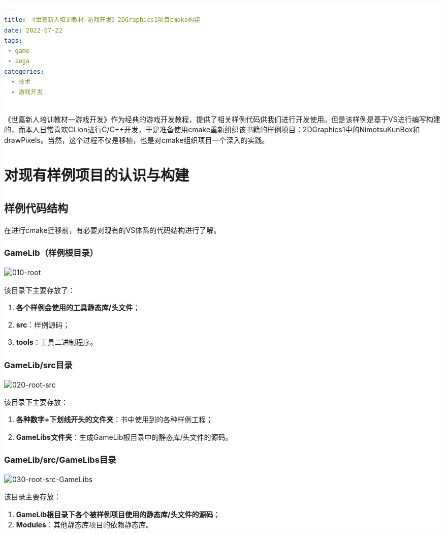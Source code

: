 ```yaml
---
title: 《世嘉新人培训教材—游戏开发》2DGraphics1项目cmake构建
date: 2022-07-22
tags: 
 - game
 - sega
categories:
  - 技术
  - 游戏开发
---
```


《世嘉新人培训教材—游戏开发》作为经典的游戏开发教程，提供了相关样例代码供我们进行开发使用。但是该样例是基于VS进行编写构建的，而本人日常喜欢CLion进行C/C++开发，于是准备使用cmake重新组织该书籍的样例项目：2DGraphics1中的NimotsuKunBox和drawPixels。当然，这个过程不仅是移植，也是对cmake组织项目一个深入的实践。



# 对现有样例项目的认识与构建

## 样例代码结构

在进行cmake迁移前，有必要对现有的VS体系的代码结构进行了解。

### GameLib（样例根目录）

![010-root](https://static-res.zhen.wang/images/post/2022-07-22-sega-game-dev/010-root.png)

该目录下主要存放了：

1. **各个样例会使用的工具静态库/头文件**；

2. **src**：样例源码；

3. **tools**：工具二进制程序。

### GameLib/src目录

![020-root-src](https://static-res.zhen.wang/images/post/2022-07-22-sega-game-dev/020-root-src.png)

该目录下主要存放：

1. **各种数字+下划线开头的文件夹**：书中使用到的各种样例工程；

2. **GameLibs文件夹**：生成GameLib根目录中的静态库/头文件的源码。

### GameLib/src/GameLibs目录

![030-root-src-GameLibs](https://static-res.zhen.wang/images/post/2022-07-22-sega-game-dev/030-root-src-GameLibs.png)

该目录主要存放：

1. **GameLib根目录下各个被样例项目使用的静态库/头文件的源码**；
2. **Modules**：其他静态库项目的依赖静态库。
